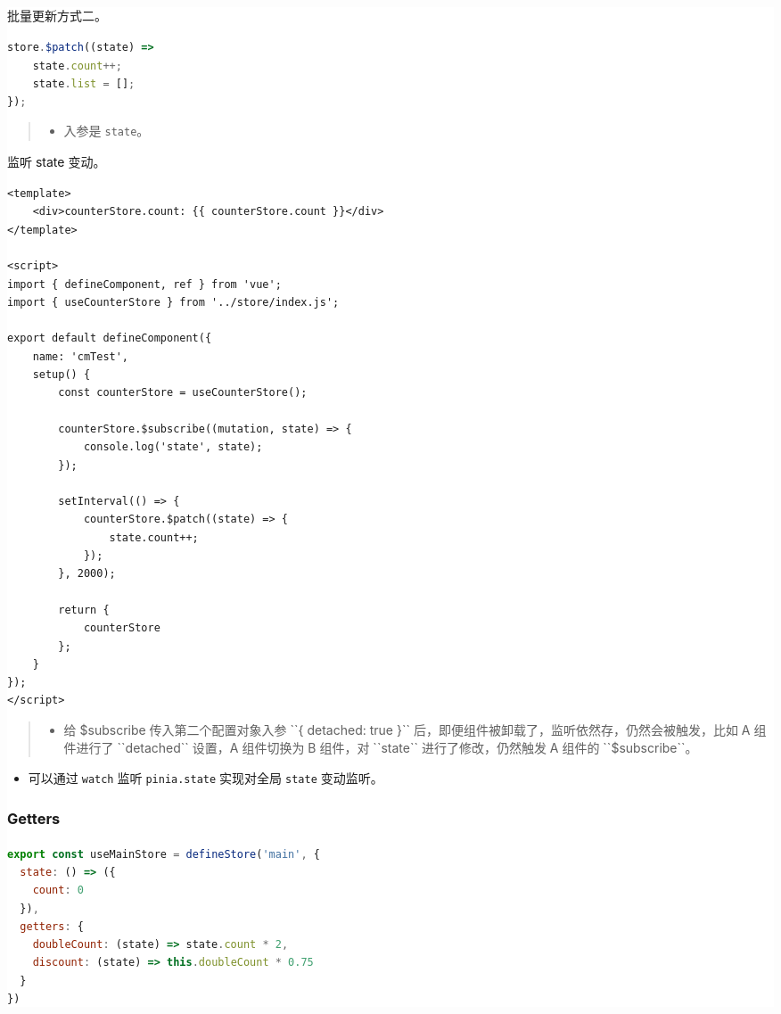 
批量更新方式二。

```javascript
store.$patch((state) =>
    state.count++;
    state.list = [];
});
```

> + 入参是 ``state``。

监听 state 变动。

```vue
<template>
    <div>counterStore.count: {{ counterStore.count }}</div>
</template>

<script>
import { defineComponent, ref } from 'vue';
import { useCounterStore } from '../store/index.js';

export default defineComponent({
    name: 'cmTest',
    setup() {
        const counterStore = useCounterStore();

        counterStore.$subscribe((mutation, state) => {
            console.log('state', state);
        });

        setInterval(() => {
            counterStore.$patch((state) => {
                state.count++;
            });
        }, 2000);

        return {
            counterStore
        };
    }
});
</script>
```

> + 给 $subscribe 传入第二个配置对象入参 ``{ detached: true }`` 后，即便组件被卸载了，监听依然存，仍然会被触发，比如 A 组件进行了 ``detached`` 设置，A 组件切换为 B 组件，对 ``state`` 进行了修改，仍然触发 A 组件的 ``$subscribe``。
+ 可以通过 ``watch`` 监听 ``pinia.state`` 实现对全局 ``state`` 变动监听。




### Getters

```javascript
export const useMainStore = defineStore('main', {
  state: () => ({
    count: 0
  }),
  getters: {
    doubleCount: (state) => state.count * 2,
    discount: (state) => this.doubleCount * 0.75
  }
})
```
